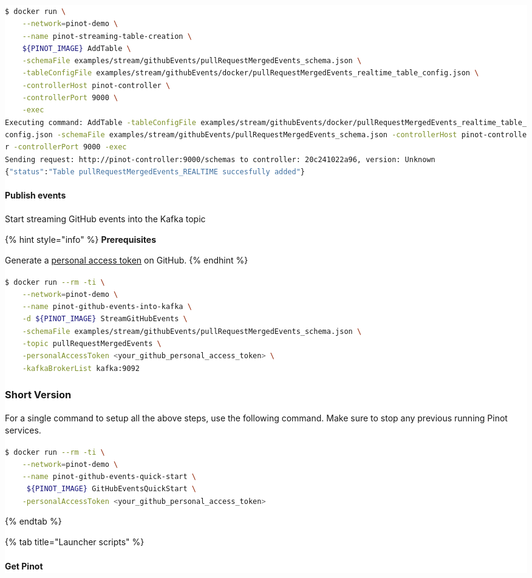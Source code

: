 ```bash
$ docker run \
    --network=pinot-demo \
    --name pinot-streaming-table-creation \
    ${PINOT_IMAGE} AddTable \
    -schemaFile examples/stream/githubEvents/pullRequestMergedEvents_schema.json \
    -tableConfigFile examples/stream/githubEvents/docker/pullRequestMergedEvents_realtime_table_config.json \
    -controllerHost pinot-controller \
    -controllerPort 9000 \
    -exec
Executing command: AddTable -tableConfigFile examples/stream/githubEvents/docker/pullRequestMergedEvents_realtime_table_config.json -schemaFile examples/stream/githubEvents/pullRequestMergedEvents_schema.json -controllerHost pinot-controller -controllerPort 9000 -exec
Sending request: http://pinot-controller:9000/schemas to controller: 20c241022a96, version: Unknown
{"status":"Table pullRequestMergedEvents_REALTIME succesfully added"}
```

#### Publish events

Start streaming GitHub events into the Kafka topic

{% hint style="info" %}
**Prerequisites**

Generate a [personal access token](https://help.github.com/en/github/authenticating-to-github/creating-a-personal-access-token-for-the-command-line) on GitHub.
{% endhint %}

```bash
$ docker run --rm -ti \
    --network=pinot-demo \
    --name pinot-github-events-into-kafka \
    -d ${PINOT_IMAGE} StreamGitHubEvents \
    -schemaFile examples/stream/githubEvents/pullRequestMergedEvents_schema.json \
    -topic pullRequestMergedEvents \
    -personalAccessToken <your_github_personal_access_token> \
    -kafkaBrokerList kafka:9092
```

### Short Version

For a single command to setup all the above steps, use the following command. Make sure to stop any previous running Pinot services.

```bash
$ docker run --rm -ti \
    --network=pinot-demo \
    --name pinot-github-events-quick-start \
     ${PINOT_IMAGE} GitHubEventsQuickStart \
    -personalAccessToken <your_github_personal_access_token> 
```
{% endtab %}

{% tab title="Launcher scripts" %}
#### Get Pinot
